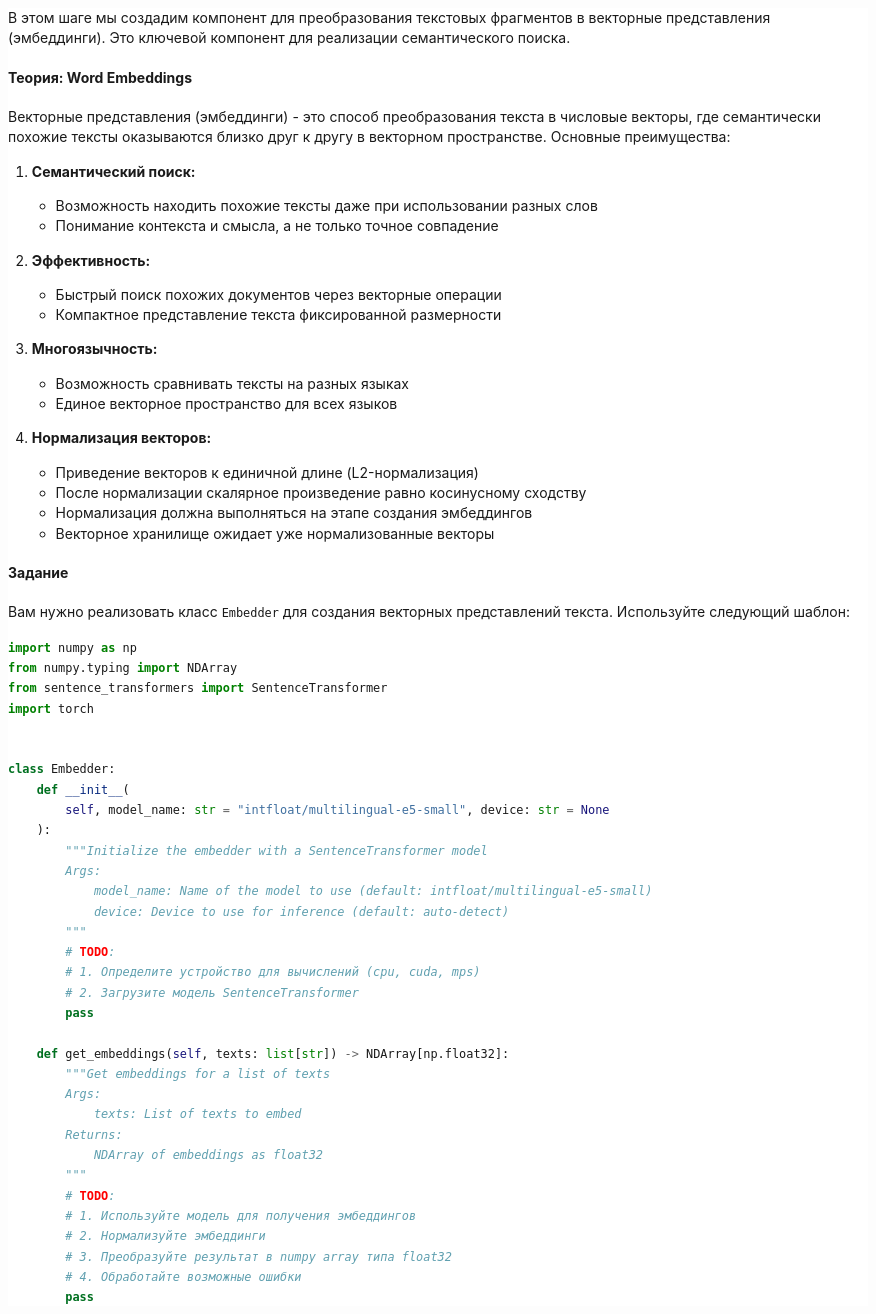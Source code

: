 В этом шаге мы создадим компонент для преобразования текстовых фрагментов в векторные представления (эмбеддинги). Это ключевой компонент для реализации семантического поиска.

#### Теория: Word Embeddings

Векторные представления (эмбеддинги) - это способ преобразования текста в числовые векторы, где семантически похожие тексты оказываются близко друг к другу в векторном пространстве. Основные преимущества:

1. **Семантический поиск:**
   - Возможность находить похожие тексты даже при использовании разных слов
   - Понимание контекста и смысла, а не только точное совпадение

2. **Эффективность:**
   - Быстрый поиск похожих документов через векторные операции
   - Компактное представление текста фиксированной размерности

3. **Многоязычность:**
   - Возможность сравнивать тексты на разных языках
   - Единое векторное пространство для всех языков

4. **Нормализация векторов:**
   - Приведение векторов к единичной длине (L2-нормализация)
   - После нормализации скалярное произведение равно косинусному сходству
   - Нормализация должна выполняться на этапе создания эмбеддингов
   - Векторное хранилище ожидает уже нормализованные векторы

#### Задание

Вам нужно реализовать класс `Embedder` для создания векторных представлений текста. Используйте следующий шаблон:

```python
import numpy as np
from numpy.typing import NDArray
from sentence_transformers import SentenceTransformer
import torch


class Embedder:
    def __init__(
        self, model_name: str = "intfloat/multilingual-e5-small", device: str = None
    ):
        """Initialize the embedder with a SentenceTransformer model
        Args:
            model_name: Name of the model to use (default: intfloat/multilingual-e5-small)
            device: Device to use for inference (default: auto-detect)
        """
        # TODO: 
        # 1. Определите устройство для вычислений (cpu, cuda, mps)
        # 2. Загрузите модель SentenceTransformer
        pass

    def get_embeddings(self, texts: list[str]) -> NDArray[np.float32]:
        """Get embeddings for a list of texts
        Args:
            texts: List of texts to embed
        Returns:
            NDArray of embeddings as float32
        """
        # TODO:
        # 1. Используйте модель для получения эмбеддингов
        # 2. Нормализуйте эмбеддинги
        # 3. Преобразуйте результат в numpy array типа float32
        # 4. Обработайте возможные ошибки
        pass

```